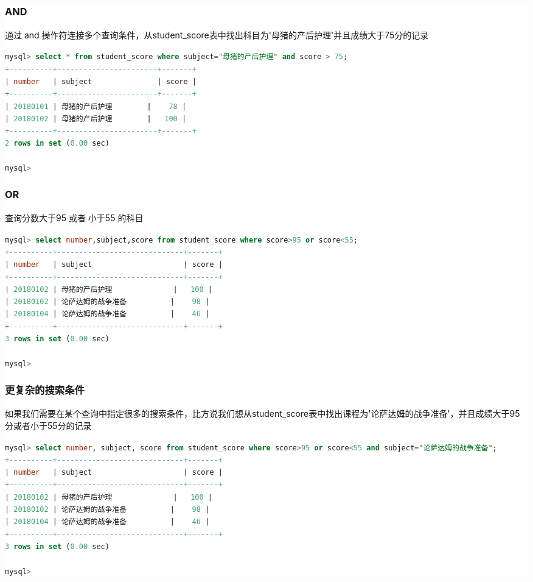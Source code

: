 ### AND

通过 and 操作符连接多个查询条件，从student_score表中找出科目为'母猪的产后护理'并且成绩大于75分的记录

```sql
mysql> select * from student_score where subject="母猪的产后护理" and score > 75;
+----------+-----------------------+-------+
| number   | subject               | score |
+----------+-----------------------+-------+
| 20180101 | 母猪的产后护理        |    78 |
| 20180102 | 母猪的产后护理        |   100 |
+----------+-----------------------+-------+
2 rows in set (0.00 sec)

mysql>
```

### OR

查询分数大于95 或者 小于55 的科目

```sql
mysql> select number,subject,score from student_score where score>95 or score<55;
+----------+-----------------------------+-------+
| number   | subject                     | score |
+----------+-----------------------------+-------+
| 20180102 | 母猪的产后护理              |   100 |
| 20180102 | 论萨达姆的战争准备          |    98 |
| 20180104 | 论萨达姆的战争准备          |    46 |
+----------+-----------------------------+-------+
3 rows in set (0.00 sec)

mysql>
```

### 更复杂的搜索条件

如果我们需要在某个查询中指定很多的搜索条件，比方说我们想从student_score表中找出课程为'论萨达姆的战争准备'，并且成绩大于95分或者小于55分的记录

```sql
mysql> select number, subject, score from student_score where score>95 or score<55 and subject="论萨达姆的战争准备";
+----------+-----------------------------+-------+
| number   | subject                     | score |
+----------+-----------------------------+-------+
| 20180102 | 母猪的产后护理              |   100 |
| 20180102 | 论萨达姆的战争准备          |    98 |
| 20180104 | 论萨达姆的战争准备          |    46 |
+----------+-----------------------------+-------+
3 rows in set (0.00 sec)

mysql>
```
